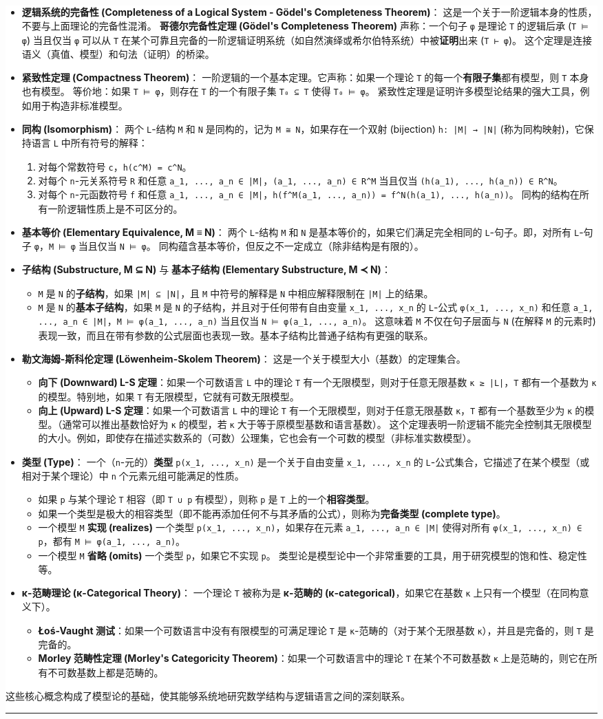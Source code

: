 - **逻辑系统的完备性 (Completeness of a Logical System - Gödel's Completeness Theorem)**：
    这是一个关于一阶逻辑本身的性质，不要与上面理论的完备性混淆。
    **哥德尔完备性定理 (Gödel's Completeness Theorem)** 声称：一个句子 `φ` 是理论 `T` 的逻辑后承 (`T ⊨ φ`) 当且仅当 `φ` 可以从 `T` 在某个可靠且完备的一阶逻辑证明系统（如自然演绎或希尔伯特系统）中被**证明**出来 (`T ⊢ φ`)。
    这个定理是连接语义（真值、模型）和句法（证明）的桥梁。

- **紧致性定理 (Compactness Theorem)**：
    一阶逻辑的一个基本定理。它声称：如果一个理论 `T` 的每一个**有限子集**都有模型，则 `T` 本身也有模型。
    等价地：如果 `T ⊨ φ`，则存在 `T` 的一个有限子集 `T₀ ⊆ T` 使得 `T₀ ⊨ φ`。
    紧致性定理是证明许多模型论结果的强大工具，例如用于构造非标准模型。

- **同构 (Isomorphism)**：
    两个 `L`-结构 `M` 和 `N` 是同构的，记为 `M ≅ N`，如果存在一个双射 (bijection) `h: |M| → |N|` (称为同构映射)，它保持语言 `L` 中所有符号的解释：
    1. 对每个常数符号 `c`，`h(c^M) = c^N`。
    2. 对每个 `n`-元关系符号 `R` 和任意 `a_1, ..., a_n ∈ |M|`，`(a_1, ..., a_n) ∈ R^M` 当且仅当 `(h(a_1), ..., h(a_n)) ∈ R^N`。
    3. 对每个 `n`-元函数符号 `f` 和任意 `a_1, ..., a_n ∈ |M|`，`h(f^M(a_1, ..., a_n)) = f^N(h(a_1), ..., h(a_n))`。
    同构的结构在所有一阶逻辑性质上是不可区分的。

- **基本等价 (Elementary Equivalence, M ≡ N)**：
    两个 `L`-结构 `M` 和 `N` 是基本等价的，如果它们满足完全相同的 `L`-句子。即，对所有 `L`-句子 `φ`，`M ⊨ φ` 当且仅当 `N ⊨ φ`。
    同构蕴含基本等价，但反之不一定成立（除非结构是有限的）。

- **子结构 (Substructure, M ⊆ N)** 与 **基本子结构 (Elementary Substructure, M ≺ N)**：
  - `M` 是 `N` 的**子结构**，如果 `|M| ⊆ |N|`，且 `M` 中符号的解释是 `N` 中相应解释限制在 `|M|` 上的结果。
  - `M` 是 `N` 的**基本子结构**，如果 `M` 是 `N` 的子结构，并且对于任何带有自由变量 `x_1, ..., x_n` 的 `L`-公式 `φ(x_1, ..., x_n)` 和任意 `a_1, ..., a_n ∈ |M|`，`M ⊨ φ(a_1, ..., a_n)` 当且仅当 `N ⊨ φ(a_1, ..., a_n)`。
        这意味着 `M` 不仅在句子层面与 `N` (在解释 `M` 的元素时) 表现一致，而且在带有参数的公式层面也表现一致。基本子结构比普通子结构有更强的联系。

- **勒文海姆-斯科伦定理 (Löwenheim-Skolem Theorem)**：
    这是一个关于模型大小（基数）的定理集合。
  - **向下 (Downward) L-S 定理**：如果一个可数语言 `L` 中的理论 `T` 有一个无限模型，则对于任意无限基数 `κ ≥ |L|`，`T` 都有一个基数为 `κ` 的模型。特别地，如果 `T` 有无限模型，它就有可数无限模型。
  - **向上 (Upward) L-S 定理**：如果一个可数语言 `L` 中的理论 `T` 有一个无限模型，则对于任意无限基数 `κ`，`T` 都有一个基数至少为 `κ` 的模型。（通常可以推出基数恰好为 `κ` 的模型，若 `κ` 大于等于原模型基数和语言基数）。
    这个定理表明一阶逻辑不能完全控制其无限模型的大小。例如，即使存在描述实数系的（可数）公理集，它也会有一个可数的模型（非标准实数模型）。

- **类型 (Type)**：
    一个（`n`-元的）**类型** `p(x_1, ..., x_n)` 是一个关于自由变量 `x_1, ..., x_n` 的 `L`-公式集合，它描述了在某个模型（或相对于某个理论）中 `n` 个元素元组可能满足的性质。
  - 如果 `p` 与某个理论 `T` 相容（即 `T ∪ p` 有模型），则称 `p` 是 `T` 上的一个**相容类型**。
  - 如果一个类型是极大的相容类型（即不能再添加任何不与其矛盾的公式），则称为**完备类型 (complete type)**。
  - 一个模型 `M` **实现 (realizes)** 一个类型 `p(x_1, ..., x_n)`，如果存在元素 `a_1, ..., a_n ∈ |M|` 使得对所有 `φ(x_1, ..., x_n) ∈ p`，都有 `M ⊨ φ(a_1, ..., a_n)`。
  - 一个模型 `M` **省略 (omits)** 一个类型 `p`，如果它不实现 `p`。
    类型论是模型论中一个非常重要的工具，用于研究模型的饱和性、稳定性等。

- **κ-范畴理论 (κ-Categorical Theory)**：
    一个理论 `T` 被称为是 **κ-范畴的 (κ-categorical)**，如果它在基数 `κ` 上只有一个模型（在同构意义下）。
  - **Łoś-Vaught 测试**：如果一个可数语言中没有有限模型的可满足理论 `T` 是 `κ`-范畴的（对于某个无限基数 `κ`），并且是完备的，则 `T` 是完备的。
  - **Morley 范畴性定理 (Morley's Categoricity Theorem)**：如果一个可数语言中的理论 `T` 在某个不可数基数 `κ` 上是范畴的，则它在所有不可数基数上都是范畴的。

这些核心概念构成了模型论的基础，使其能够系统地研究数学结构与逻辑语言之间的深刻联系。

---